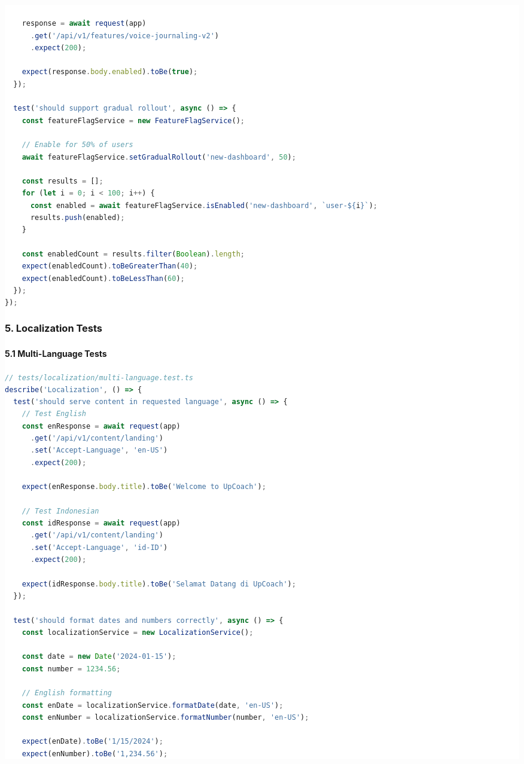 ```typescript
    
    response = await request(app)
      .get('/api/v1/features/voice-journaling-v2')
      .expect(200);
    
    expect(response.body.enabled).toBe(true);
  });

  test('should support gradual rollout', async () => {
    const featureFlagService = new FeatureFlagService();
    
    // Enable for 50% of users
    await featureFlagService.setGradualRollout('new-dashboard', 50);
    
    const results = [];
    for (let i = 0; i < 100; i++) {
      const enabled = await featureFlagService.isEnabled('new-dashboard', `user-${i}`);
      results.push(enabled);
    }
    
    const enabledCount = results.filter(Boolean).length;
    expect(enabledCount).toBeGreaterThan(40);
    expect(enabledCount).toBeLessThan(60);
  });
});
```

### 5. Localization Tests

#### 5.1 Multi-Language Tests
```typescript
// tests/localization/multi-language.test.ts
describe('Localization', () => {
  test('should serve content in requested language', async () => {
    // Test English
    const enResponse = await request(app)
      .get('/api/v1/content/landing')
      .set('Accept-Language', 'en-US')
      .expect(200);
    
    expect(enResponse.body.title).toBe('Welcome to UpCoach');
    
    // Test Indonesian
    const idResponse = await request(app)
      .get('/api/v1/content/landing')
      .set('Accept-Language', 'id-ID')
      .expect(200);
    
    expect(idResponse.body.title).toBe('Selamat Datang di UpCoach');
  });

  test('should format dates and numbers correctly', async () => {
    const localizationService = new LocalizationService();
    
    const date = new Date('2024-01-15');
    const number = 1234.56;
    
    // English formatting
    const enDate = localizationService.formatDate(date, 'en-US');
    const enNumber = localizationService.formatNumber(number, 'en-US');
    
    expect(enDate).toBe('1/15/2024');
    expect(enNumber).toBe('1,234.56');
```